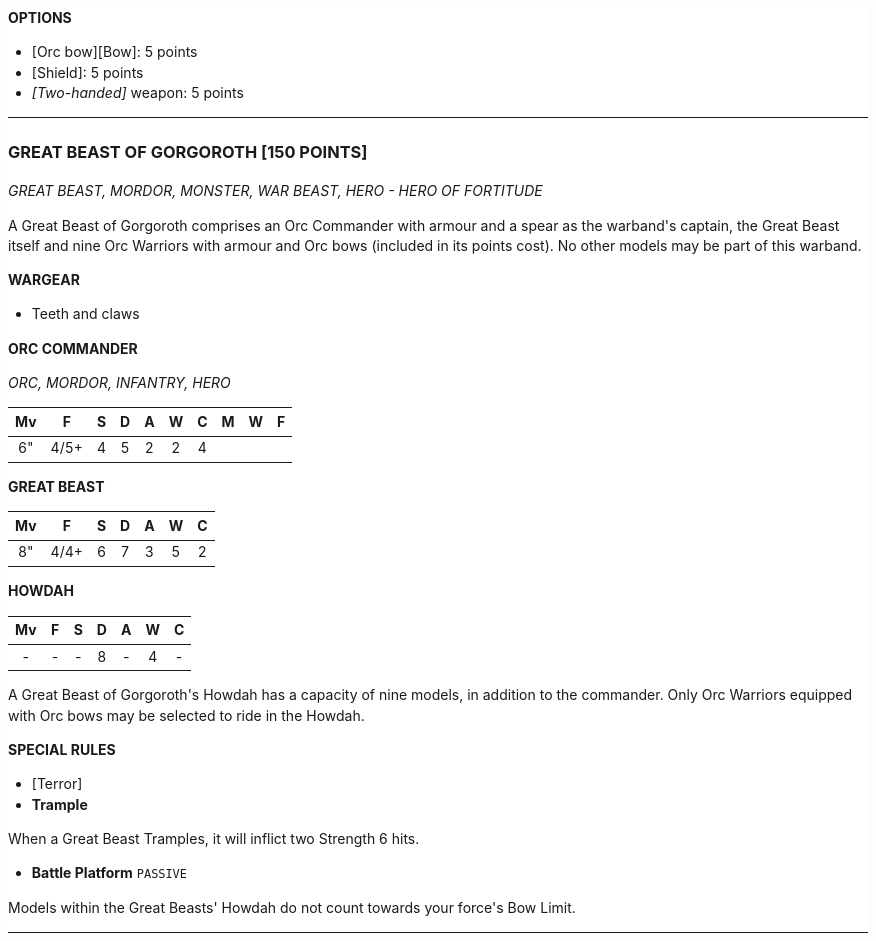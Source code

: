 **OPTIONS**

- [Orc bow][Bow]: 5 points
- [Shield]: 5 points
- *[Two-handed]* weapon: 5 points

</div>

---

<div class="unitCard" markdown>

### GREAT BEAST OF GORGOROTH [150 POINTS]
*GREAT BEAST, MORDOR, MONSTER, WAR BEAST, HERO - HERO OF FORTITUDE*

A Great Beast of Gorgoroth comprises an Orc Commander with armour and a spear as the warband's captain, the Great Beast itself and nine Orc Warriors with armour and Orc bows (included in its points cost). No other models may be part of this warband.

**WARGEAR**

- Teeth and claws

**ORC COMMANDER**

*ORC, MORDOR, INFANTRY, HERO*

| Mv | F  | S | D | A | W | C | M | W | F |
|:---:|:----:|:---:|:---:|:---:|:---:|:---:|:---:|:---:|:---:|
| 6" | 4/5+ | 4 | 5 | 2 | 2 | 4 |   |   |   |

**GREAT BEAST**

| Mv | F  | S | D | A | W | C |
|:---:|:----:|:---:|:---:|:---:|:---:|:---:|
| 8" | 4/4+ | 6 | 7 | 3 | 5 | 2 |

**HOWDAH**

| Mv | F  | S | D | A | W | C |
|:---:|:----:|:---:|:---:|:---:|:---:|:---:|
| - | - | - | 8 | - | 4 | - |

A Great Beast of Gorgoroth's Howdah has a capacity of nine models, in addition to the commander. Only Orc Warriors equipped with Orc bows may be selected to ride in the Howdah.

**SPECIAL RULES**

- [Terror]
- **Trample**

When a Great Beast Tramples, it will inflict two Strength 6 hits.

- **Battle Platform** `PASSIVE`

Models within the Great Beasts' Howdah do not count towards your force's Bow Limit.

</div>

---